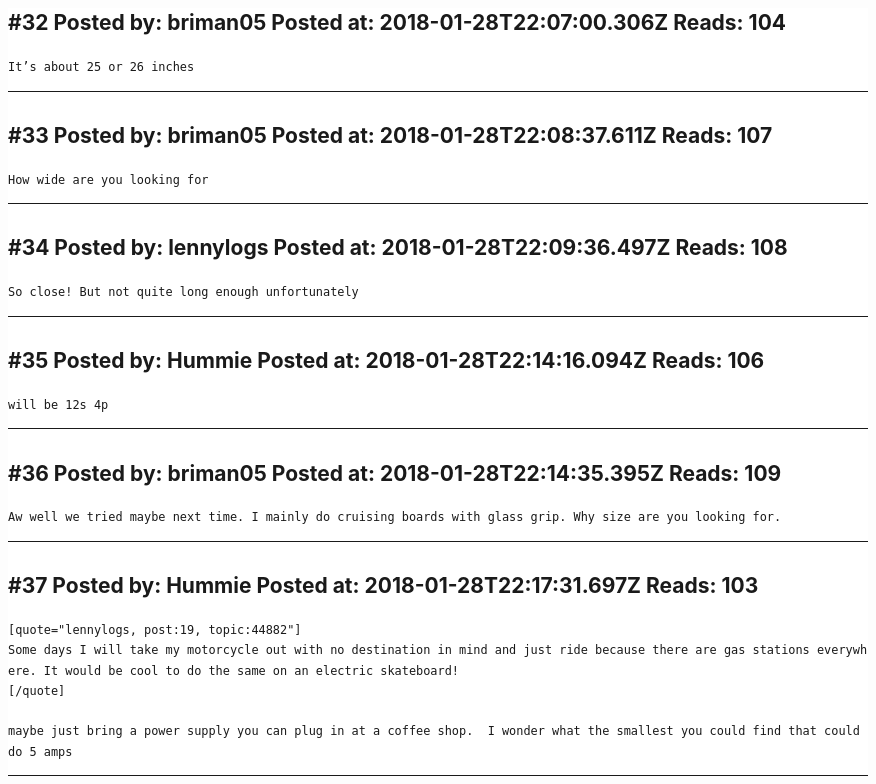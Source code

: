 ## \#32 Posted by: briman05 Posted at: 2018-01-28T22:07:00.306Z Reads: 104

```
It’s about 25 or 26 inches
```

---
## \#33 Posted by: briman05 Posted at: 2018-01-28T22:08:37.611Z Reads: 107

```
How wide are you looking for
```

---
## \#34 Posted by: lennylogs Posted at: 2018-01-28T22:09:36.497Z Reads: 108

```
So close! But not quite long enough unfortunately
```

---
## \#35 Posted by: Hummie Posted at: 2018-01-28T22:14:16.094Z Reads: 106

```
will be 12s 4p
```

---
## \#36 Posted by: briman05 Posted at: 2018-01-28T22:14:35.395Z Reads: 109

```
Aw well we tried maybe next time. I mainly do cruising boards with glass grip. Why size are you looking for.
```

---
## \#37 Posted by: Hummie Posted at: 2018-01-28T22:17:31.697Z Reads: 103

```
[quote="lennylogs, post:19, topic:44882"]
Some days I will take my motorcycle out with no destination in mind and just ride because there are gas stations everywhere. It would be cool to do the same on an electric skateboard!
[/quote]

maybe just bring a power supply you can plug in at a coffee shop.  I wonder what the smallest you could find that could do 5 amps
```

---